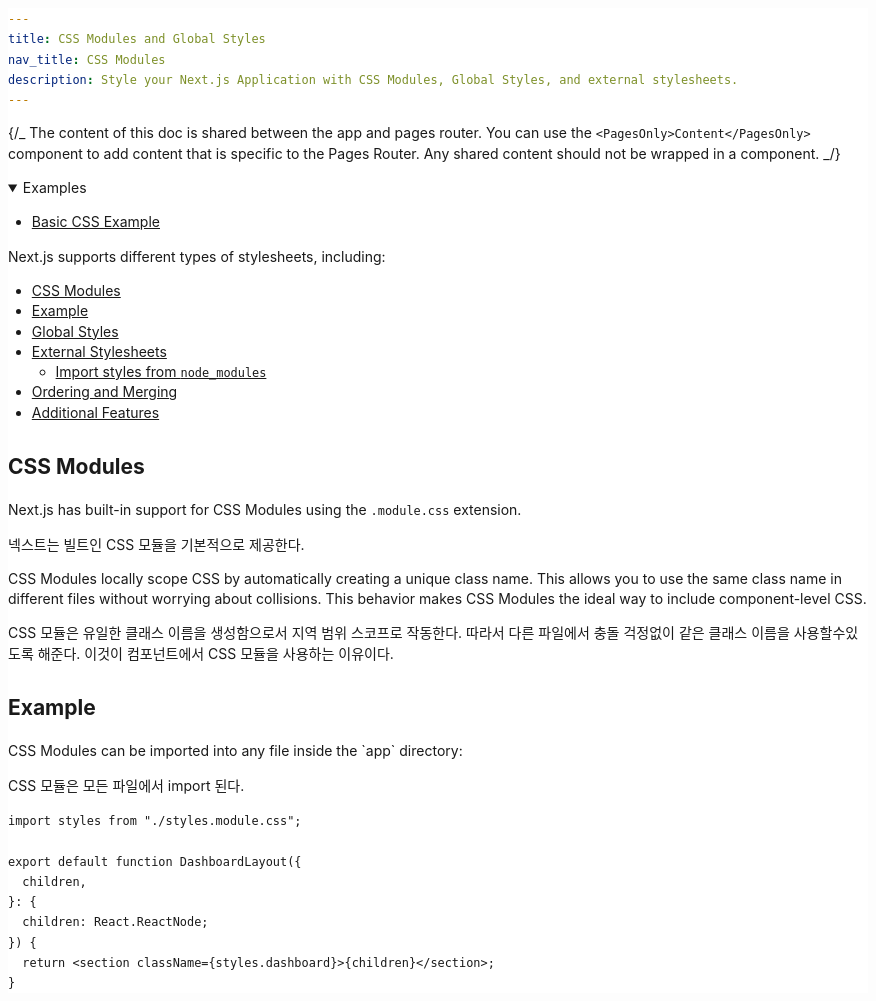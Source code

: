 ```yaml
---
title: CSS Modules and Global Styles
nav_title: CSS Modules
description: Style your Next.js Application with CSS Modules, Global Styles, and external stylesheets.
---
```


{/_ The content of this doc is shared between the app and pages router. You can use the `<PagesOnly>Content</PagesOnly>` component to add content that is specific to the Pages Router. Any shared content should not be wrapped in a component. _/}

<PagesOnly>

<details open>
  <summary>Examples</summary>

- [Basic CSS Example](https://github.com/vercel/next.js/tree/canary/examples/basic-css)

</details>

</PagesOnly>

Next.js supports different types of stylesheets, including:

- [CSS Modules](#css-modules)
- [Example](#example)
- [Global Styles](#global-styles)
- [External Stylesheets](#external-stylesheets)
  - [Import styles from `node_modules`](#import-styles-from-node_modules)
- [Ordering and Merging](#ordering-and-merging)
- [Additional Features](#additional-features)

## CSS Modules

Next.js has built-in support for CSS Modules using the `.module.css` extension.

넥스트는 빌트인 CSS 모듈을 기본적으로 제공한다.

CSS Modules locally scope CSS by automatically creating a unique class name. This allows you to use the same class name in different files without worrying about collisions. This behavior makes CSS Modules the ideal way to include component-level CSS.

CSS 모듈은 유일한 클래스 이름을 생성함으로서 지역 범위 스코프로 작동한다.
따라서 다른 파일에서 충돌 걱정없이 같은 클래스 이름을 사용할수있도록 해준다.
이것이 컴포넌트에서 CSS 모듈을 사용하는 이유이다.

## Example

<AppOnly>
CSS Modules can be imported into any file inside the `app` directory:

CSS 모듈은 모든 파일에서 import 된다.

```tsx filename="app/dashboard/layout.tsx" switcher
import styles from "./styles.module.css";

export default function DashboardLayout({
  children,
}: {
  children: React.ReactNode;
}) {
  return <section className={styles.dashboard}>{children}</section>;
}
```
